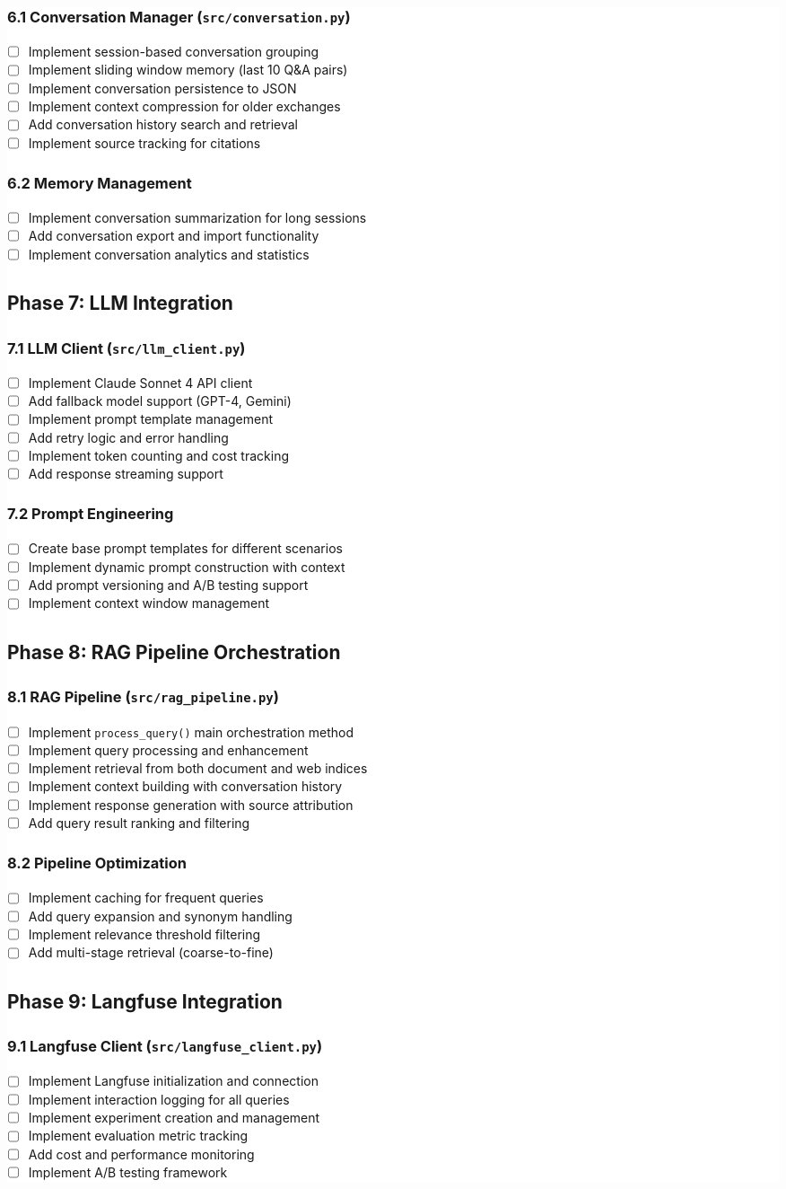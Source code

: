 ### 6.1 Conversation Manager (`src/conversation.py`)
- [ ] Implement session-based conversation grouping
- [ ] Implement sliding window memory (last 10 Q&A pairs)
- [ ] Implement conversation persistence to JSON
- [ ] Implement context compression for older exchanges
- [ ] Add conversation history search and retrieval
- [ ] Implement source tracking for citations

### 6.2 Memory Management
- [ ] Implement conversation summarization for long sessions
- [ ] Add conversation export and import functionality
- [ ] Implement conversation analytics and statistics

## Phase 7: LLM Integration

### 7.1 LLM Client (`src/llm_client.py`)
- [ ] Implement Claude Sonnet 4 API client
- [ ] Add fallback model support (GPT-4, Gemini)
- [ ] Implement prompt template management
- [ ] Add retry logic and error handling
- [ ] Implement token counting and cost tracking
- [ ] Add response streaming support

### 7.2 Prompt Engineering
- [ ] Create base prompt templates for different scenarios
- [ ] Implement dynamic prompt construction with context
- [ ] Add prompt versioning and A/B testing support
- [ ] Implement context window management

## Phase 8: RAG Pipeline Orchestration

### 8.1 RAG Pipeline (`src/rag_pipeline.py`)
- [ ] Implement `process_query()` main orchestration method
- [ ] Implement query processing and enhancement
- [ ] Implement retrieval from both document and web indices
- [ ] Implement context building with conversation history
- [ ] Implement response generation with source attribution
- [ ] Add query result ranking and filtering

### 8.2 Pipeline Optimization
- [ ] Implement caching for frequent queries
- [ ] Add query expansion and synonym handling
- [ ] Implement relevance threshold filtering
- [ ] Add multi-stage retrieval (coarse-to-fine)

## Phase 9: Langfuse Integration

### 9.1 Langfuse Client (`src/langfuse_client.py`)
- [ ] Implement Langfuse initialization and connection
- [ ] Implement interaction logging for all queries
- [ ] Implement experiment creation and management
- [ ] Implement evaluation metric tracking
- [ ] Add cost and performance monitoring
- [ ] Implement A/B testing framework
